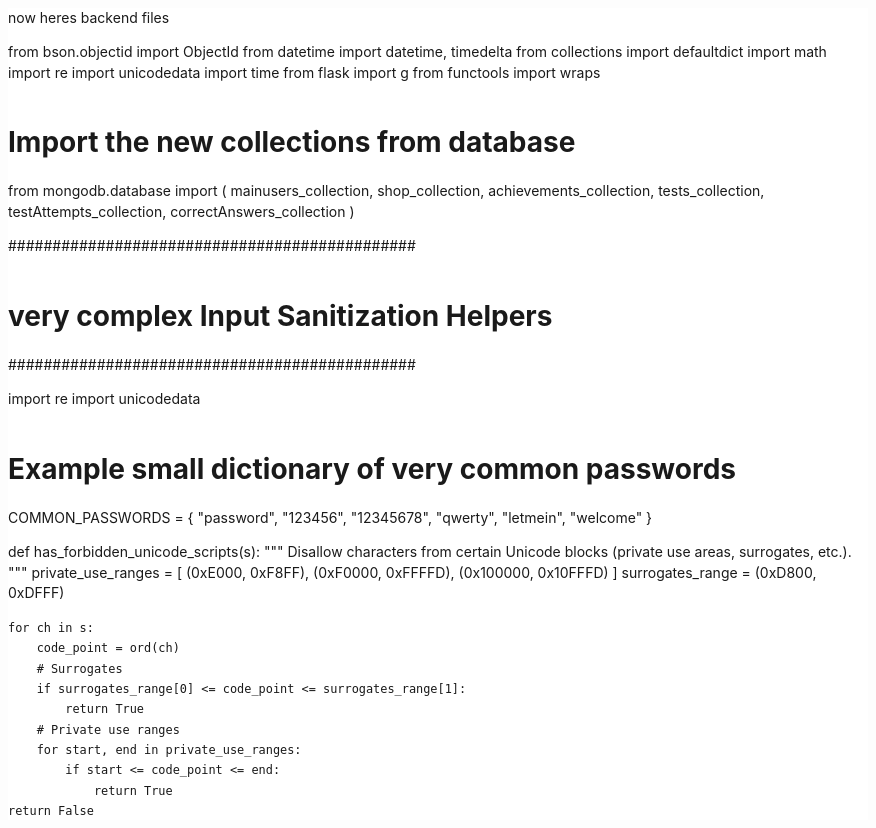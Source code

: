 now heres backend files

from bson.objectid import ObjectId
from datetime import datetime, timedelta
from collections import defaultdict
import math
import re
import unicodedata
import time
from flask import g
from functools import wraps

# Import the new collections from database
from mongodb.database import (
    mainusers_collection,
    shop_collection,
    achievements_collection,
    tests_collection,
    testAttempts_collection,
    correctAnswers_collection
)

##############################################
# very complex Input Sanitization Helpers
##############################################

import re
import unicodedata

# Example small dictionary of very common passwords
COMMON_PASSWORDS = {
    "password", "123456", "12345678", "qwerty", "letmein", "welcome"
}

def has_forbidden_unicode_scripts(s):
    """
    Disallow characters from certain Unicode blocks 
    (private use areas, surrogates, etc.).
    """
    private_use_ranges = [
        (0xE000, 0xF8FF),
        (0xF0000, 0xFFFFD),
        (0x100000, 0x10FFFD)
    ]
    surrogates_range = (0xD800, 0xDFFF)

    for ch in s:
        code_point = ord(ch)
        # Surrogates
        if surrogates_range[0] <= code_point <= surrogates_range[1]:
            return True
        # Private use ranges
        for start, end in private_use_ranges:
            if start <= code_point <= end:
                return True
    return False
